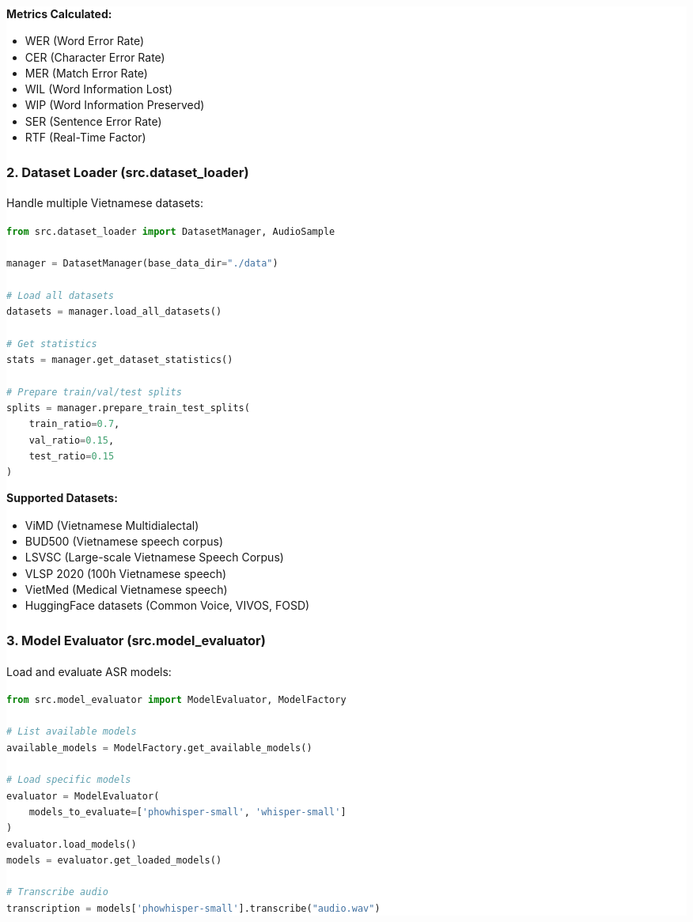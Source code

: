 ```python
```

**Metrics Calculated:**
- WER (Word Error Rate)
- CER (Character Error Rate)
- MER (Match Error Rate)
- WIL (Word Information Lost)
- WIP (Word Information Preserved)
- SER (Sentence Error Rate)
- RTF (Real-Time Factor)

### 2. Dataset Loader (src.dataset_loader)

Handle multiple Vietnamese datasets:

```python
from src.dataset_loader import DatasetManager, AudioSample

manager = DatasetManager(base_data_dir="./data")

# Load all datasets
datasets = manager.load_all_datasets()

# Get statistics
stats = manager.get_dataset_statistics()

# Prepare train/val/test splits
splits = manager.prepare_train_test_splits(
    train_ratio=0.7,
    val_ratio=0.15,
    test_ratio=0.15
)
```

**Supported Datasets:**
- ViMD (Vietnamese Multidialectal)
- BUD500 (Vietnamese speech corpus)
- LSVSC (Large-scale Vietnamese Speech Corpus)
- VLSP 2020 (100h Vietnamese speech)
- VietMed (Medical Vietnamese speech)
- HuggingFace datasets (Common Voice, VIVOS, FOSD)

### 3. Model Evaluator (src.model_evaluator)

Load and evaluate ASR models:

```python
from src.model_evaluator import ModelEvaluator, ModelFactory

# List available models
available_models = ModelFactory.get_available_models()

# Load specific models
evaluator = ModelEvaluator(
    models_to_evaluate=['phowhisper-small', 'whisper-small']
)
evaluator.load_models()
models = evaluator.get_loaded_models()

# Transcribe audio
transcription = models['phowhisper-small'].transcribe("audio.wav")
```
